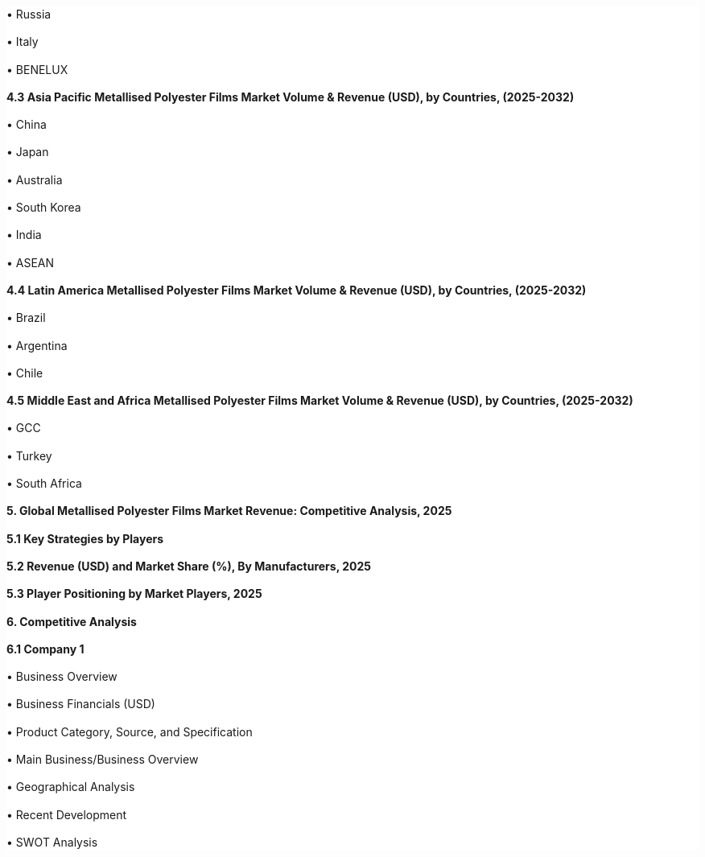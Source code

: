 • Russia

• Italy

• BENELUX

<strong>4.3 Asia Pacific Metallised Polyester Films Market Volume &amp; Revenue (USD), by Countries, (2025-2032)</strong>

• China

• Japan

• Australia

• South Korea

• India

• ASEAN

<strong>4.4 Latin America Metallised Polyester Films Market Volume &amp; Revenue (USD), by Countries, (2025-2032)</strong>

• Brazil

• Argentina

• Chile

<strong>4.5 Middle East and Africa Metallised Polyester Films Market Volume &amp; Revenue (USD), by Countries, (2025-2032)</strong>

• GCC

• Turkey

• South Africa

<strong>5. Global Metallised Polyester Films Market Revenue: Competitive Analysis, 2025</strong>

<strong>5.1 Key Strategies by Players</strong>

<strong>5.2 Revenue (USD) and Market Share (%), By Manufacturers, 2025</strong>

<strong>5.3 Player Positioning by Market Players, 2025</strong>

<strong>6. Competitive Analysis</strong>

<strong>6.1 Company 1</strong>

• Business Overview

• Business Financials (USD)

• Product Category, Source, and Specification

• Main Business/Business Overview

• Geographical Analysis

• Recent Development

• SWOT Analysis
